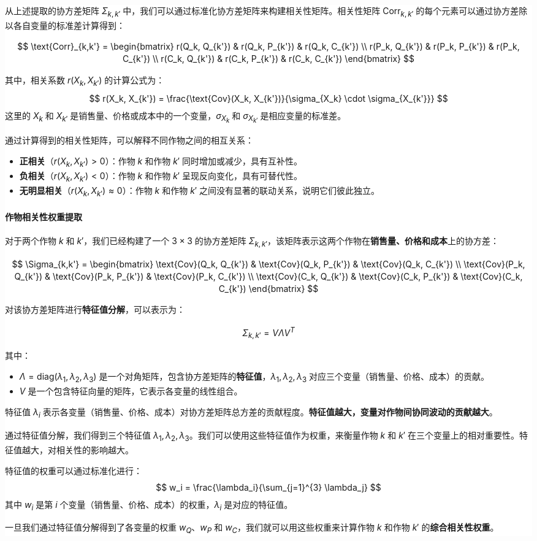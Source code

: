 从上述提取的协方差矩阵 $\Sigma_{k,k'}$ 中，我们可以通过标准化协方差矩阵来构建相关性矩阵。相关性矩阵 $\text{Corr}_{k,k'}$ 的每个元素可以通过协方差除以各自变量的标准差计算得到：

$$
\text{Corr}_{k,k'} = \begin{bmatrix}
r(Q_k, Q_{k'}) & r(Q_k, P_{k'}) & r(Q_k, C_{k'}) \\
r(P_k, Q_{k'}) & r(P_k, P_{k'}) & r(P_k, C_{k'}) \\
r(C_k, Q_{k'}) & r(C_k, P_{k'}) & r(C_k, C_{k'})
\end{bmatrix}
$$

其中，相关系数 $r(X_k, X_{k'})$ 的计算公式为：
$$
r(X_k, X_{k'}) = \frac{\text{Cov}(X_k, X_{k'})}{\sigma_{X_k} \cdot \sigma_{X_{k'}}}
$$
这里的 $X_k$ 和 $X_{k'}$ 是销售量、价格或成本中的一个变量，$\sigma_{X_k}$ 和 $\sigma_{X_{k'}}$ 是相应变量的标准差。

通过计算得到的相关性矩阵，可以解释不同作物之间的相互关系：
- **正相关**（$r(X_k, X_{k'}) > 0$）：作物 $k$ 和作物 $k'$ 同时增加或减少，具有互补性。
- **负相关**（$r(X_k, X_{k'}) < 0$）：作物 $k$ 和作物 $k'$ 呈现反向变化，具有可替代性。
- **无明显相关**（$r(X_k, X_{k'}) \approx 0$）：作物 $k$ 和作物 $k'$ 之间没有显著的联动关系，说明它们彼此独立。

#### 作物相关性权重提取

对于两个作物 $k$ 和 $k'$，我们已经构建了一个 $3 \times 3$ 的协方差矩阵 $\Sigma_{k,k'}$，该矩阵表示这两个作物在**销售量、价格和成本**上的协方差：

$$
\Sigma_{k,k'} = \begin{bmatrix}
\text{Cov}(Q_k, Q_{k'}) & \text{Cov}(Q_k, P_{k'}) & \text{Cov}(Q_k, C_{k'}) \\
\text{Cov}(P_k, Q_{k'}) & \text{Cov}(P_k, P_{k'}) & \text{Cov}(P_k, C_{k'}) \\
\text{Cov}(C_k, Q_{k'}) & \text{Cov}(C_k, P_{k'}) & \text{Cov}(C_k, C_{k'})
\end{bmatrix}
$$

对该协方差矩阵进行**特征值分解**，可以表示为：

$$
\Sigma_{k,k'} = V \Lambda V^T
$$

其中：
- $\Lambda = \text{diag}(\lambda_1, \lambda_2, \lambda_3)$ 是一个对角矩阵，包含协方差矩阵的**特征值**，$\lambda_1, \lambda_2, \lambda_3$ 对应三个变量（销售量、价格、成本）的贡献。
- $V$ 是一个包含特征向量的矩阵，它表示各变量的线性组合。

特征值 $\lambda_i$ 表示各变量（销售量、价格、成本）对协方差矩阵总方差的贡献程度。**特征值越大，变量对作物间协同波动的贡献越大**。

通过特征值分解，我们得到三个特征值 $\lambda_1, \lambda_2, \lambda_3$。我们可以使用这些特征值作为权重，来衡量作物 $k$ 和 $k'$ 在三个变量上的相对重要性。特征值越大，对相关性的影响越大。

特征值的权重可以通过标准化进行：
$$
w_i = \frac{\lambda_i}{\sum_{j=1}^{3} \lambda_j}
$$
其中 $w_i$ 是第 $i$ 个变量（销售量、价格、成本）的权重，$\lambda_i$ 是对应的特征值。

一旦我们通过特征值分解得到了各变量的权重 $w_Q$、$w_P$ 和 $w_C$，我们就可以用这些权重来计算作物 $k$ 和作物 $k'$ 的**综合相关性权重**。

